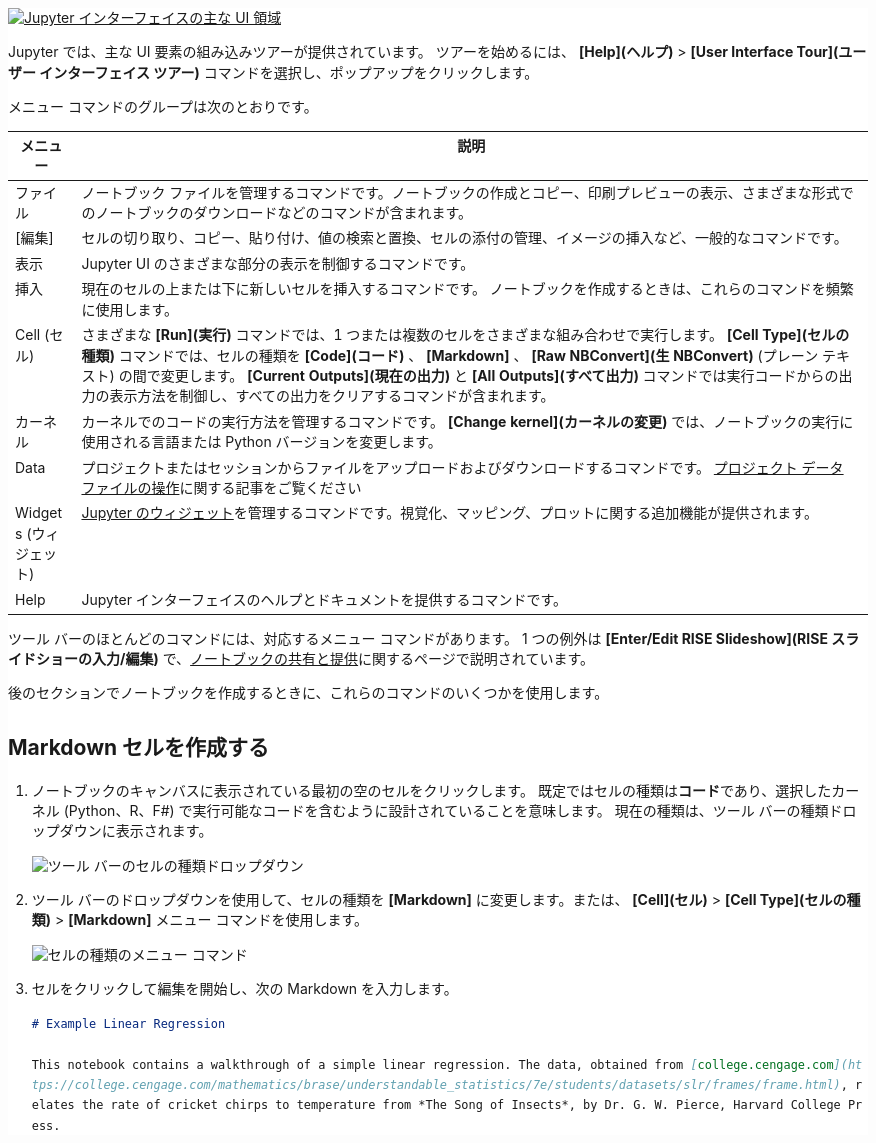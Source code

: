 [![Jupyter インターフェイスの主な UI 領域](media/tutorial/tutorial-notebook-ui.png)](media/tutorial/tutorial-notebook-ui.png#lightbox)

Jupyter では、主な UI 要素の組み込みツアーが提供されています。 ツアーを始めるには、 **[Help]\(ヘルプ\)**  >  **[User Interface Tour]\(ユーザー インターフェイス ツアー\)** コマンドを選択し、ポップアップをクリックします。

メニュー コマンドのグループは次のとおりです。

| メニュー | 説明 |
| --- | --- |
| ファイル | ノートブック ファイルを管理するコマンドです。ノートブックの作成とコピー、印刷プレビューの表示、さまざまな形式でのノートブックのダウンロードなどのコマンドが含まれます。 |
| [編集] | セルの切り取り、コピー、貼り付け、値の検索と置換、セルの添付の管理、イメージの挿入など、一般的なコマンドです。  |
| 表示 | Jupyter UI のさまざまな部分の表示を制御するコマンドです。 |
| 挿入 | 現在のセルの上または下に新しいセルを挿入するコマンドです。 ノートブックを作成するときは、これらのコマンドを頻繁に使用します。 |
| Cell (セル) | さまざまな **[Run]\(実行\)** コマンドでは、1 つまたは複数のセルをさまざまな組み合わせで実行します。 **[Cell Type]\(セルの種類\)** コマンドでは、セルの種類を **[Code]\(コード\)** 、 **[Markdown]** 、 **[Raw NBConvert]\(生 NBConvert\)** (プレーン テキスト) の間で変更します。 **[Current Outputs]\(現在の出力\)** と **[All Outputs]\(すべて出力\)** コマンドでは実行コードからの出力の表示方法を制御し、すべての出力をクリアするコマンドが含まれます。 |
| カーネル | カーネルでのコードの実行方法を管理するコマンドです。 **[Change kernel]\(カーネルの変更\)** では、ノートブックの実行に使用される言語または Python バージョンを変更します。 |
| Data | プロジェクトまたはセッションからファイルをアップロードおよびダウンロードするコマンドです。 [プロジェクト データ ファイルの操作](work-with-project-data-files.md)に関する記事をご覧ください |
| Widgets (ウィジェット) | [Jupyter のウィジェット](https://ipywidgets.readthedocs.io/en/stable/examples/Widget%20Basics.html)を管理するコマンドです。視覚化、マッピング、プロットに関する追加機能が提供されます。|
| Help | Jupyter インターフェイスのヘルプとドキュメントを提供するコマンドです。 |

ツール バーのほとんどのコマンドには、対応するメニュー コマンドがあります。 1 つの例外は **[Enter/Edit RISE Slideshow]\(RISE スライドショーの入力/編集\)** で、[ノートブックの共有と提供](present-jupyter-notebooks-slideshow.md)に関するページで説明されています。

後のセクションでノートブックを作成するときに、これらのコマンドのいくつかを使用します。

## <a name="create-a-markdown-cell"></a>Markdown セルを作成する

1. ノートブックのキャンバスに表示されている最初の空のセルをクリックします。 既定ではセルの種類は**コード**であり、選択したカーネル (Python、R、F#) で実行可能なコードを含むように設計されていることを意味します。 現在の種類は、ツール バーの種類ドロップダウンに表示されます。

    ![ツール バーのセルの種類ドロップダウン](media/tutorial/tutorial-cell-type-drop-down.png)

1. ツール バーのドロップダウンを使用して、セルの種類を **[Markdown]** に変更します。または、 **[Cell]\(セル\)**  >  **[Cell Type]\(セルの種類\)**  >  **[Markdown]** メニュー コマンドを使用します。

    ![セルの種類のメニュー コマンド](media/tutorial/tutorial-cell-type-menu.png)

1. セルをクリックして編集を開始し、次の Markdown を入力します。

    ```markdown
    # Example Linear Regression

    This notebook contains a walkthrough of a simple linear regression. The data, obtained from [college.cengage.com](https://college.cengage.com/mathematics/brase/understandable_statistics/7e/students/datasets/slr/frames/frame.html), relates the rate of cricket chirps to temperature from *The Song of Insects*, by Dr. G. W. Pierce, Harvard College Press.
